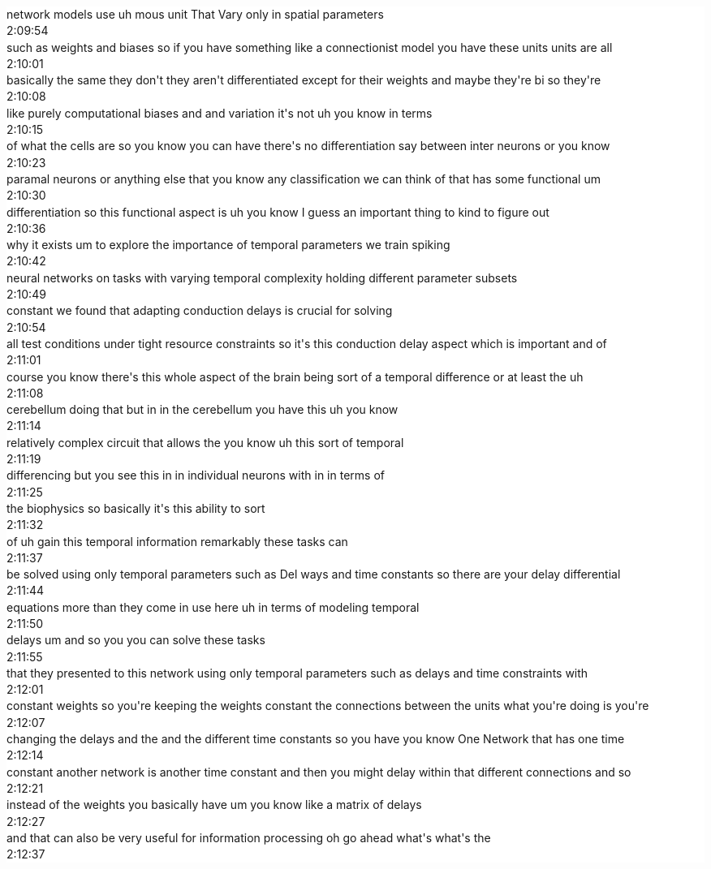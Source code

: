 network models use uh mous unit That Vary only in spatial parameters     
2:09:54     
such as weights and biases so if you have something like a connectionist model you have these units units are all     
2:10:01     
basically the same they don't they aren't differentiated except for their weights and maybe they're bi so they're     
2:10:08     
like purely computational biases and and variation it's not uh you know in terms     
2:10:15     
of what the cells are so you know you can have there's no differentiation say between inter neurons or you know     
2:10:23     
paramal neurons or anything else that you know any classification we can think of that has some functional um     
2:10:30     
differentiation so this functional aspect is uh you know I guess an important thing to kind to figure out     
2:10:36     
why it exists um to explore the importance of temporal parameters we train spiking     
2:10:42     
neural networks on tasks with varying temporal complexity holding different parameter subsets     
2:10:49     
constant we found that adapting conduction delays is crucial for solving     
2:10:54     
all test conditions under tight resource constraints so it's this conduction delay aspect which is important and of     
2:11:01     
course you know there's this whole aspect of the brain being sort of a temporal difference or at least the uh     
2:11:08     
cerebellum doing that but in in the cerebellum you have this uh you know     
2:11:14     
relatively complex circuit that allows the you know uh this sort of temporal     
2:11:19     
differencing but you see this in in individual neurons with in in terms of     
2:11:25     
the biophysics so basically it's this ability to sort     
2:11:32     
of uh gain this temporal information remarkably these tasks can     
2:11:37     
be solved using only temporal parameters such as Del ways and time constants so there are your delay differential     
2:11:44     
equations more than they come in use here uh in terms of modeling temporal     
2:11:50     
delays um and so you you can solve these tasks     
2:11:55     
that they presented to this network using only temporal parameters such as delays and time constraints with     
2:12:01     
constant weights so you're keeping the weights constant the connections between the units what you're doing is you're     
2:12:07     
changing the delays and the and the different time constants so you have you know One Network that has one time     
2:12:14     
constant another network is another time constant and then you might delay within that different connections and so     
2:12:21     
instead of the weights you basically have um you know like a matrix of delays     
2:12:27     
and that can also be very useful for information processing oh go ahead what's what's the     
2:12:37     